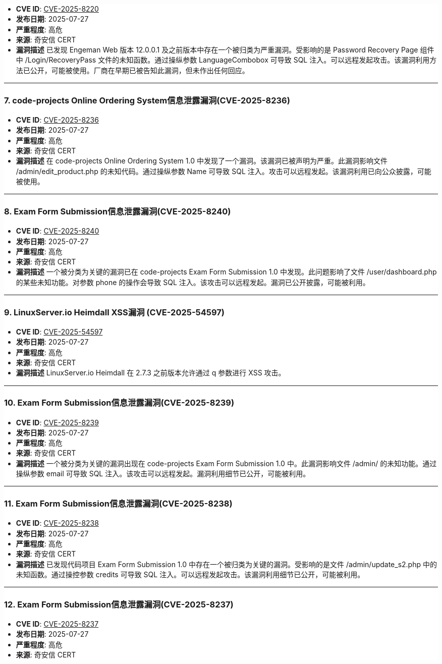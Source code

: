 - **CVE ID**: [CVE-2025-8220](https://cve.mitre.org/cgi-bin/cvename.cgi?name=CVE-2025-8220)
- **发布日期**: 2025-07-27
- **严重程度**: 高危
- **来源**: 奇安信 CERT
- **漏洞描述**
已发现 Engeman Web 版本 12.0.0.1 及之前版本中存在一个被归类为严重漏洞。受影响的是 Password Recovery Page 组件中 /Login/RecoveryPass 文件的未知函数。通过操纵参数 LanguageCombobox 可导致 SQL 注入。可以远程发起攻击。该漏洞利用方法已公开，可能被使用。厂商在早期已被告知此漏洞，但未作出任何回应。
---
### 7. code-projects Online Ordering System信息泄露漏洞(CVE-2025-8236)
- **CVE ID**: [CVE-2025-8236](https://cve.mitre.org/cgi-bin/cvename.cgi?name=CVE-2025-8236)
- **发布日期**: 2025-07-27
- **严重程度**: 高危
- **来源**: 奇安信 CERT
- **漏洞描述**
在 code-projects Online Ordering System 1.0 中发现了一个漏洞。该漏洞已被声明为严重。此漏洞影响文件 /admin/edit_product.php 的未知代码。通过操纵参数 Name 可导致 SQL 注入。攻击可以远程发起。该漏洞利用已向公众披露，可能被使用。
---
### 8. Exam Form Submission信息泄露漏洞(CVE-2025-8240)
- **CVE ID**: [CVE-2025-8240](https://cve.mitre.org/cgi-bin/cvename.cgi?name=CVE-2025-8240)
- **发布日期**: 2025-07-27
- **严重程度**: 高危
- **来源**: 奇安信 CERT
- **漏洞描述**
一个被分类为关键的漏洞已在 code-projects Exam Form Submission 1.0 中发现。此问题影响了文件 /user/dashboard.php 的某些未知功能。对参数 phone 的操作会导致 SQL 注入。该攻击可以远程发起。漏洞已公开披露，可能被利用。
---
### 9. LinuxServer.io Heimdall XSS漏洞 (CVE-2025-54597)
- **CVE ID**: [CVE-2025-54597](https://cve.mitre.org/cgi-bin/cvename.cgi?name=CVE-2025-54597)
- **发布日期**: 2025-07-27
- **严重程度**: 高危
- **来源**: 奇安信 CERT
- **漏洞描述**
LinuxServer.io Heimdall 在 2.7.3 之前版本允许通过 q 参数进行 XSS 攻击。
---
### 10. Exam Form Submission信息泄露漏洞(CVE-2025-8239)
- **CVE ID**: [CVE-2025-8239](https://cve.mitre.org/cgi-bin/cvename.cgi?name=CVE-2025-8239)
- **发布日期**: 2025-07-27
- **严重程度**: 高危
- **来源**: 奇安信 CERT
- **漏洞描述**
一个被分类为关键的漏洞出现在 code-projects Exam Form Submission 1.0 中。此漏洞影响文件 /admin/ 的未知功能。通过操纵参数 email 可导致 SQL 注入。该攻击可以远程发起。漏洞利用细节已公开，可能被利用。
---
### 11. Exam Form Submission信息泄露漏洞(CVE-2025-8238)
- **CVE ID**: [CVE-2025-8238](https://cve.mitre.org/cgi-bin/cvename.cgi?name=CVE-2025-8238)
- **发布日期**: 2025-07-27
- **严重程度**: 高危
- **来源**: 奇安信 CERT
- **漏洞描述**
已发现代码项目 Exam Form Submission 1.0 中存在一个被归类为关键的漏洞。受影响的是文件 /admin/update_s2.php 中的未知函数。通过操控参数 credits 可导致 SQL 注入。可以远程发起攻击。该漏洞利用细节已公开，可能被利用。
---
### 12. Exam Form Submission信息泄露漏洞(CVE-2025-8237)
- **CVE ID**: [CVE-2025-8237](https://cve.mitre.org/cgi-bin/cvename.cgi?name=CVE-2025-8237)
- **发布日期**: 2025-07-27
- **严重程度**: 高危
- **来源**: 奇安信 CERT